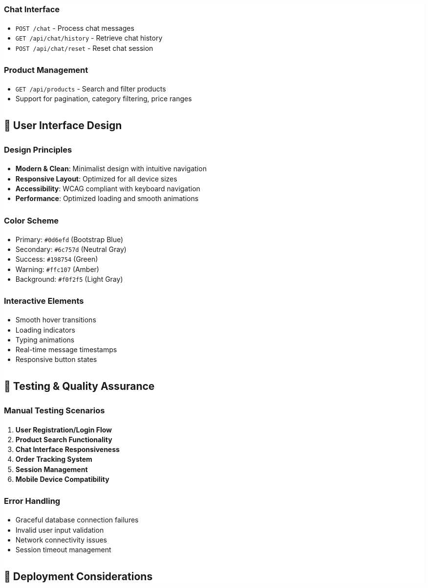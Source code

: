 ### Chat Interface
- `POST /chat` - Process chat messages
- `GET /api/chat/history` - Retrieve chat history
- `POST /api/chat/reset` - Reset chat session

### Product Management
- `GET /api/products` - Search and filter products
- Support for pagination, category filtering, price ranges

## 🎨 User Interface Design

### Design Principles
- **Modern & Clean**: Minimalist design with intuitive navigation
- **Responsive Layout**: Optimized for all device sizes
- **Accessibility**: WCAG compliant with keyboard navigation
- **Performance**: Optimized loading and smooth animations

### Color Scheme
- Primary: `#0d6efd` (Bootstrap Blue)
- Secondary: `#6c757d` (Neutral Gray)
- Success: `#198754` (Green)
- Warning: `#ffc107` (Amber)
- Background: `#f0f2f5` (Light Gray)

### Interactive Elements
- Smooth hover transitions
- Loading indicators
- Typing animations
- Real-time message timestamps
- Responsive button states

## 🧪 Testing & Quality Assurance

### Manual Testing Scenarios
1. **User Registration/Login Flow**
2. **Product Search Functionality**
3. **Chat Interface Responsiveness**
4. **Order Tracking System**
5. **Session Management**
6. **Mobile Device Compatibility**

### Error Handling
- Graceful database connection failures
- Invalid user input validation
- Network connectivity issues
- Session timeout management

## 🚀 Deployment Considerations
